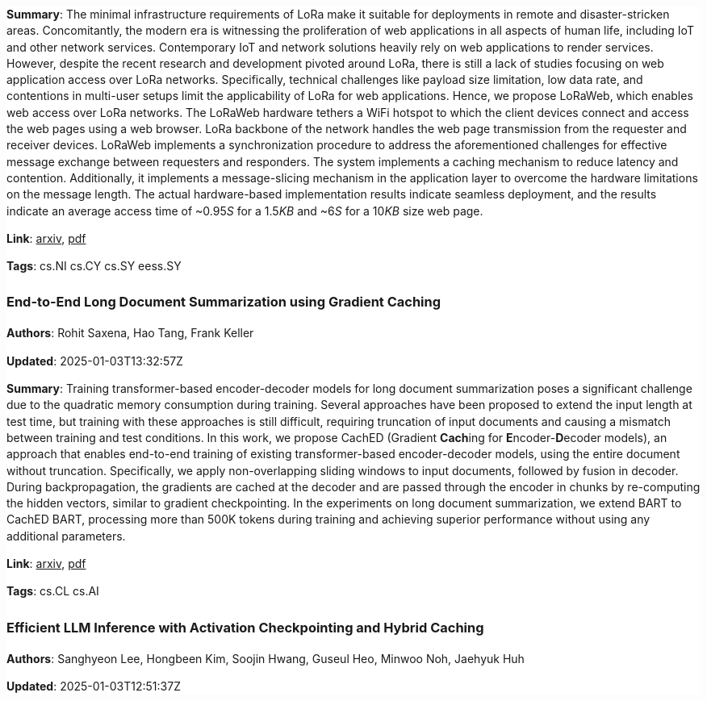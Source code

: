 **Summary**: The minimal infrastructure requirements of LoRa make it suitable for deployments in remote and disaster-stricken areas. Concomitantly, the modern era is witnessing the proliferation of web applications in all aspects of human life, including IoT and other network services. Contemporary IoT and network solutions heavily rely on web applications to render services. However, despite the recent research and development pivoted around LoRa, there is still a lack of studies focusing on web application access over LoRa networks. Specifically, technical challenges like payload size limitation, low data rate, and contentions in multi-user setups limit the applicability of LoRa for web applications. Hence, we propose LoRaWeb, which enables web access over LoRa networks. The LoRaWeb hardware tethers a WiFi hotspot to which the client devices connect and access the web pages using a web browser. LoRa backbone of the network handles the web page transmission from the requester and receiver devices. LoRaWeb implements a synchronization procedure to address the aforementioned challenges for effective message exchange between requesters and responders. The system implements a caching mechanism to reduce latency and contention. Additionally, it implements a message-slicing mechanism in the application layer to overcome the hardware limitations on the message length. The actual hardware-based implementation results indicate seamless deployment, and the results indicate an average access time of ~$0.95 S$ for a $1.5 KB$ and ~$6 S$ for a $10 KB$ size web page.

**Link**: [arxiv](http://arxiv.org/abs/2501.02469v1),  [pdf](http://arxiv.org/pdf/2501.02469v1)

**Tags**: cs.NI cs.CY cs.SY eess.SY 



### End-to-End Long Document Summarization using Gradient Caching
**Authors**: Rohit Saxena, Hao Tang, Frank Keller

**Updated**: 2025-01-03T13:32:57Z

**Summary**: Training transformer-based encoder-decoder models for long document summarization poses a significant challenge due to the quadratic memory consumption during training. Several approaches have been proposed to extend the input length at test time, but training with these approaches is still difficult, requiring truncation of input documents and causing a mismatch between training and test conditions. In this work, we propose CachED (Gradient $\textbf{Cach}$ing for $\textbf{E}$ncoder-$\textbf{D}$ecoder models), an approach that enables end-to-end training of existing transformer-based encoder-decoder models, using the entire document without truncation. Specifically, we apply non-overlapping sliding windows to input documents, followed by fusion in decoder. During backpropagation, the gradients are cached at the decoder and are passed through the encoder in chunks by re-computing the hidden vectors, similar to gradient checkpointing. In the experiments on long document summarization, we extend BART to CachED BART, processing more than 500K tokens during training and achieving superior performance without using any additional parameters.

**Link**: [arxiv](http://arxiv.org/abs/2501.01805v1),  [pdf](http://arxiv.org/pdf/2501.01805v1)

**Tags**: cs.CL cs.AI 



### Efficient LLM Inference with Activation Checkpointing and Hybrid Caching
**Authors**: Sanghyeon Lee, Hongbeen Kim, Soojin Hwang, Guseul Heo, Minwoo Noh, Jaehyuk Huh

**Updated**: 2025-01-03T12:51:37Z

